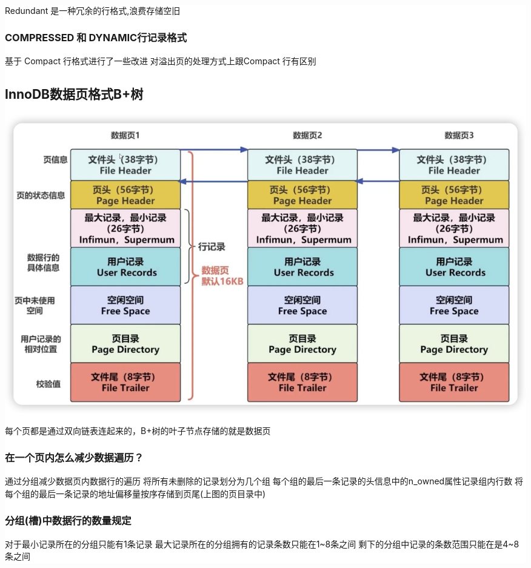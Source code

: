 Redundant 是一种冗余的行格式,浪费存储空旧



### COMPRESSED 和 DYNAMIC行记录格式
基于 Compact 行格式进行了一些改进
对溢出页的处理方式上跟Compact 行有区别



## InnoDB数据页格式B+树

![fail](img/2.8.png)

每个页都是通过双向链表连起来的，B+树的叶子节点存储的就是数据页



### 在一个页内怎么减少数据遍历？

通过分组减少数据页内数据行的遍历
将所有未删除的记录划分为几个组
每个组的最后一条记录的头信息中的n_owned属性记录组内行数
将每个组的最后一条记录的地址偏移量按序存储到页尾(上图的页目录中)



### 分组(槽)中数据行的数量规定
对于最小记录所在的分组只能有1条记录
最大记录所在的分组拥有的记录条数只能在1~8条之间
剩下的分组中记录的条数范围只能在是4~8条之间
